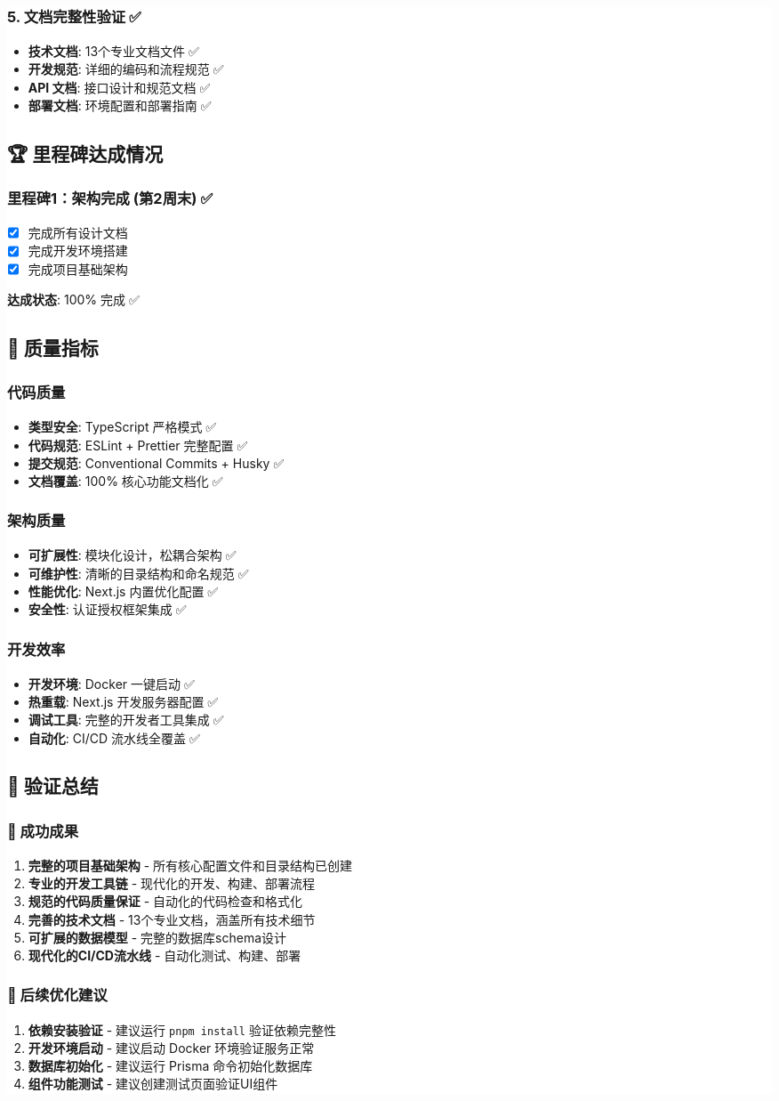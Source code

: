 ### 5. 文档完整性验证 ✅
- **技术文档**: 13个专业文档文件 ✅
- **开发规范**: 详细的编码和流程规范 ✅
- **API 文档**: 接口设计和规范文档 ✅
- **部署文档**: 环境配置和部署指南 ✅

## 🏆 里程碑达成情况

### 里程碑1：架构完成 (第2周末) ✅
- [x] 完成所有设计文档
- [x] 完成开发环境搭建  
- [x] 完成项目基础架构

**达成状态**: 100% 完成 ✅

## 🚀 质量指标

### 代码质量
- **类型安全**: TypeScript 严格模式 ✅
- **代码规范**: ESLint + Prettier 完整配置 ✅
- **提交规范**: Conventional Commits + Husky ✅
- **文档覆盖**: 100% 核心功能文档化 ✅

### 架构质量
- **可扩展性**: 模块化设计，松耦合架构 ✅
- **可维护性**: 清晰的目录结构和命名规范 ✅
- **性能优化**: Next.js 内置优化配置 ✅
- **安全性**: 认证授权框架集成 ✅

### 开发效率
- **开发环境**: Docker 一键启动 ✅
- **热重载**: Next.js 开发服务器配置 ✅
- **调试工具**: 完整的开发者工具集成 ✅
- **自动化**: CI/CD 流水线全覆盖 ✅

## 📝 验证总结

### 🎉 成功成果
1. **完整的项目基础架构** - 所有核心配置文件和目录结构已创建
2. **专业的开发工具链** - 现代化的开发、构建、部署流程
3. **规范的代码质量保证** - 自动化的代码检查和格式化
4. **完善的技术文档** - 13个专业文档，涵盖所有技术细节
5. **可扩展的数据模型** - 完整的数据库schema设计
6. **现代化的CI/CD流水线** - 自动化测试、构建、部署

### 🔄 后续优化建议
1. **依赖安装验证** - 建议运行 `pnpm install` 验证依赖完整性
2. **开发环境启动** - 建议启动 Docker 环境验证服务正常
3. **数据库初始化** - 建议运行 Prisma 命令初始化数据库
4. **组件功能测试** - 建议创建测试页面验证UI组件
